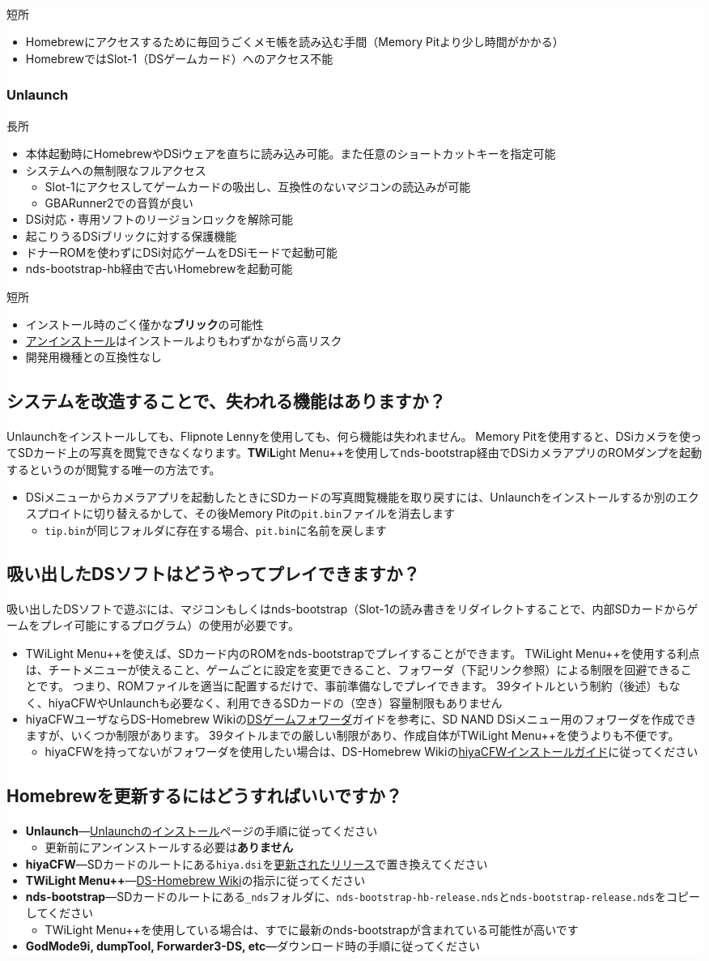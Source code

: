 短所
- Homebrewにアクセスするために毎回うごくメモ帳を読み込む手間（Memory Pitより少し時間がかかる）
- HomebrewではSlot-1（DSゲームカード）へのアクセス不能

### Unlaunch
長所
- 本体起動時にHomebrewやDSiウェアを直ちに読み込み可能。また任意のショートカットキーを指定可能
- システムへの無制限なフルアクセス
   - Slot-1にアクセスしてゲームカードの吸出し、互換性のないマジコンの読込みが可能
   - GBARunner2での音質が良い
- DSi対応・専用ソフトのリージョンロックを解除可能
- 起こりうるDSiブリックに対する保護機能
- ドナーROMを使わずにDSi対応ゲームをDSiモードで起動可能
- nds-bootstrap-hb経由で古いHomebrewを起動可能

短所
- インストール時のごく僅かな**ブリック**の可能性
- [アンインストール](uninstalling-unlaunch.html)はインストールよりもわずかながら高リスク
- 開発用機種との互換性なし

## システムを改造することで、失われる機能はありますか？
Unlaunchをインストールしても、Flipnote Lennyを使用しても、何ら機能は失われません。 Memory Pitを使用すると、DSiカメラを使ってSDカード上の写真を閲覧できなくなります。**TW**i**L**ight Menu++を使用してnds-bootstrap経由でDSiカメラアプリのROMダンプを起動するというのが閲覧する唯一の方法です。
- DSiメニューからカメラアプリを起動したときにSDカードの写真閲覧機能を取り戻すには、Unlaunchをインストールするか別のエクスプロイトに切り替えるかして、その後Memory Pitの`pit.bin`ファイルを消去します
  - `tip.bin`が同じフォルダに存在する場合、`pit.bin`に名前を戻します

## 吸い出したDSソフトはどうやってプレイできますか？
吸い出したDSソフトで遊ぶには、マジコンもしくはnds-bootstrap（Slot-1の読み書きをリダイレクトすることで、内部SDカードからゲームをプレイ可能にするプログラム）の使用が必要です。
- TWiLight Menu++を使えば、SDカード内のROMをnds-bootstrapでプレイすることができます。 TWiLight Menu++を使用する利点は、チートメニューが使えること、ゲームごとに設定を変更できること、フォワーダ（下記リンク参照）による制限を回避できることです。 つまり、ROMファイルを適当に配置するだけで、事前準備なしでプレイできます。 39タイトルという制約（後述）もなく、hiyaCFWやUnlaunchも必要なく、利用できるSDカードの（空き）容量制限もありません
- hiyaCFWユーザならDS-Homebrew Wikiの[DSゲームフォワーダ](https://wiki.ds-homebrew.com/ds-index/forwarders?tab=tab-dsi-sd-card)ガイドを参考に、SD NAND DSiメニュー用のフォワーダを作成できますが、いくつか制限があります。 39タイトルまでの厳しい制限があり、作成自体がTWiLight Menu++を使うよりも不便です。
   - hiyaCFWを持ってないがフォワーダを使用したい場合は、DS-Homebrew Wikiの[hiyaCFWインストールガイド](https://wiki.ds-homebrew.com/hiyacfw/installing)に従ってください

## Homebrewを更新するにはどうすればいいですか？
- **Unlaunch**―[Unlaunchのインストール](installing-unlaunch.html)ページの手順に従ってください
   - 更新前にアンインストールする必要は**ありません**
- **hiyaCFW**―SDカードのルートにある`hiya.dsi`を[更新されたリリース](https://github.com/RocketRobz/hiyaCFW/releases)で置き換えてください
- **TWiLight Menu++**―[DS-Homebrew Wiki](https://wiki.ds-homebrew.com/twilightmenu/updating-dsi)の指示に従ってください
- **nds-bootstrap**―SDカードのルートにある`_nds`フォルダに、`nds-bootstrap-hb-release.nds`と`nds-bootstrap-release.nds`をコピーしてください
   - TWiLight Menu++を使用している場合は、すでに最新のnds-bootstrapが含まれている可能性が高いです
- **GodMode9i, dumpTool, Forwarder3-DS, etc**―ダウンロード時の手順に従ってください
